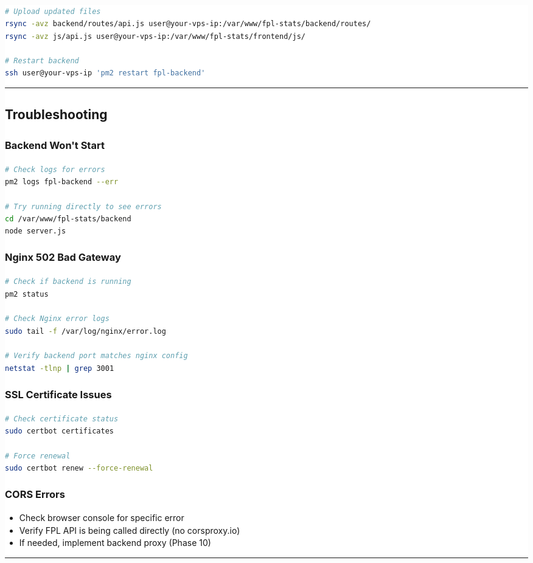 ```bash
# Upload updated files
rsync -avz backend/routes/api.js user@your-vps-ip:/var/www/fpl-stats/backend/routes/
rsync -avz js/api.js user@your-vps-ip:/var/www/fpl-stats/frontend/js/

# Restart backend
ssh user@your-vps-ip 'pm2 restart fpl-backend'
```

---

## Troubleshooting

### Backend Won't Start

```bash
# Check logs for errors
pm2 logs fpl-backend --err

# Try running directly to see errors
cd /var/www/fpl-stats/backend
node server.js
```

### Nginx 502 Bad Gateway

```bash
# Check if backend is running
pm2 status

# Check Nginx error logs
sudo tail -f /var/log/nginx/error.log

# Verify backend port matches nginx config
netstat -tlnp | grep 3001
```

### SSL Certificate Issues

```bash
# Check certificate status
sudo certbot certificates

# Force renewal
sudo certbot renew --force-renewal
```

### CORS Errors

- Check browser console for specific error
- Verify FPL API is being called directly (no corsproxy.io)
- If needed, implement backend proxy (Phase 10)

---
